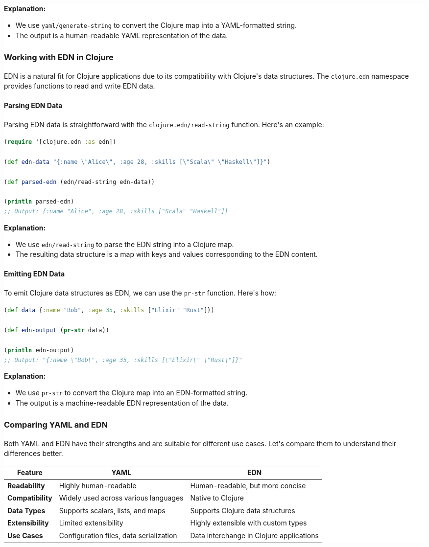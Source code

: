 
**Explanation:**
- We use `yaml/generate-string` to convert the Clojure map into a YAML-formatted string.
- The output is a human-readable YAML representation of the data.

### Working with EDN in Clojure

EDN is a natural fit for Clojure applications due to its compatibility with Clojure's data structures. The `clojure.edn` namespace provides functions to read and write EDN data.

#### Parsing EDN Data

Parsing EDN data is straightforward with the `clojure.edn/read-string` function. Here's an example:

```clojure
(require '[clojure.edn :as edn])

(def edn-data "{:name \"Alice\", :age 28, :skills [\"Scala\" \"Haskell\"]}")

(def parsed-edn (edn/read-string edn-data))

(println parsed-edn)
;; Output: {:name "Alice", :age 28, :skills ["Scala" "Haskell"]}
```

**Explanation:**
- We use `edn/read-string` to parse the EDN string into a Clojure map.
- The resulting data structure is a map with keys and values corresponding to the EDN content.

#### Emitting EDN Data

To emit Clojure data structures as EDN, we can use the `pr-str` function. Here's how:

```clojure
(def data {:name "Bob", :age 35, :skills ["Elixir" "Rust"]})

(def edn-output (pr-str data))

(println edn-output)
;; Output: "{:name \"Bob\", :age 35, :skills [\"Elixir\" \"Rust\"]}"
```

**Explanation:**
- We use `pr-str` to convert the Clojure map into an EDN-formatted string.
- The output is a machine-readable EDN representation of the data.

### Comparing YAML and EDN

Both YAML and EDN have their strengths and are suitable for different use cases. Let's compare them to understand their differences better.

| Feature          | YAML                                    | EDN                                    |
|------------------|-----------------------------------------|----------------------------------------|
| **Readability**  | Highly human-readable                    | Human-readable, but more concise       |
| **Compatibility**| Widely used across various languages     | Native to Clojure                      |
| **Data Types**   | Supports scalars, lists, and maps        | Supports Clojure data structures       |
| **Extensibility**| Limited extensibility                    | Highly extensible with custom types    |
| **Use Cases**    | Configuration files, data serialization  | Data interchange in Clojure applications|
